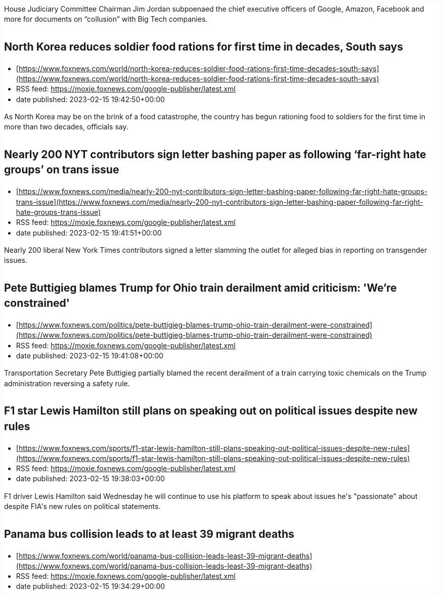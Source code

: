 House Judiciary Committee Chairman Jim Jordan subpoenaed the chief executive officers of Google, Amazon, Facebook and more for documents on “collusion” with Big Tech companies.

## North Korea reduces soldier food rations for first time in decades, South says
 - [https://www.foxnews.com/world/north-korea-reduces-soldier-food-rations-first-time-decades-south-says](https://www.foxnews.com/world/north-korea-reduces-soldier-food-rations-first-time-decades-south-says)
 - RSS feed: https://moxie.foxnews.com/google-publisher/latest.xml
 - date published: 2023-02-15 19:42:50+00:00

As North Korea may be on the brink of a food catastrophe, the country has begun rationing food to soldiers for the first time in more than two decades, officials say.

## Nearly 200 NYT contributors sign letter bashing paper as following ‘far-right hate groups’ on trans issue
 - [https://www.foxnews.com/media/nearly-200-nyt-contributors-sign-letter-bashing-paper-following-far-right-hate-groups-trans-issue](https://www.foxnews.com/media/nearly-200-nyt-contributors-sign-letter-bashing-paper-following-far-right-hate-groups-trans-issue)
 - RSS feed: https://moxie.foxnews.com/google-publisher/latest.xml
 - date published: 2023-02-15 19:41:51+00:00

Nearly 200 liberal New York Times contributors signed a letter slamming the outlet for alleged bias in reporting on transgender issues.

## Pete Buttigieg blames Trump for Ohio train derailment amid criticism: 'We’re constrained'
 - [https://www.foxnews.com/politics/pete-buttigieg-blames-trump-ohio-train-derailment-were-constrained](https://www.foxnews.com/politics/pete-buttigieg-blames-trump-ohio-train-derailment-were-constrained)
 - RSS feed: https://moxie.foxnews.com/google-publisher/latest.xml
 - date published: 2023-02-15 19:41:08+00:00

Transportation Secretary Pete Buttigieg partially blamed the recent derailment of a train carrying toxic chemicals on the Trump administration reversing a safety rule.

## F1 star Lewis Hamilton still plans on speaking out on political issues despite new rules
 - [https://www.foxnews.com/sports/f1-star-lewis-hamilton-still-plans-speaking-out-political-issues-despite-new-rules](https://www.foxnews.com/sports/f1-star-lewis-hamilton-still-plans-speaking-out-political-issues-despite-new-rules)
 - RSS feed: https://moxie.foxnews.com/google-publisher/latest.xml
 - date published: 2023-02-15 19:38:03+00:00

F1 driver Lewis Hamilton said Wednesday he will continue to use his platform to speak about issues he's "passionate" about despite FIA's new rules on political statements.

## Panama bus collision leads to at least 39 migrant deaths
 - [https://www.foxnews.com/world/panama-bus-collision-leads-least-39-migrant-deaths](https://www.foxnews.com/world/panama-bus-collision-leads-least-39-migrant-deaths)
 - RSS feed: https://moxie.foxnews.com/google-publisher/latest.xml
 - date published: 2023-02-15 19:34:29+00:00
